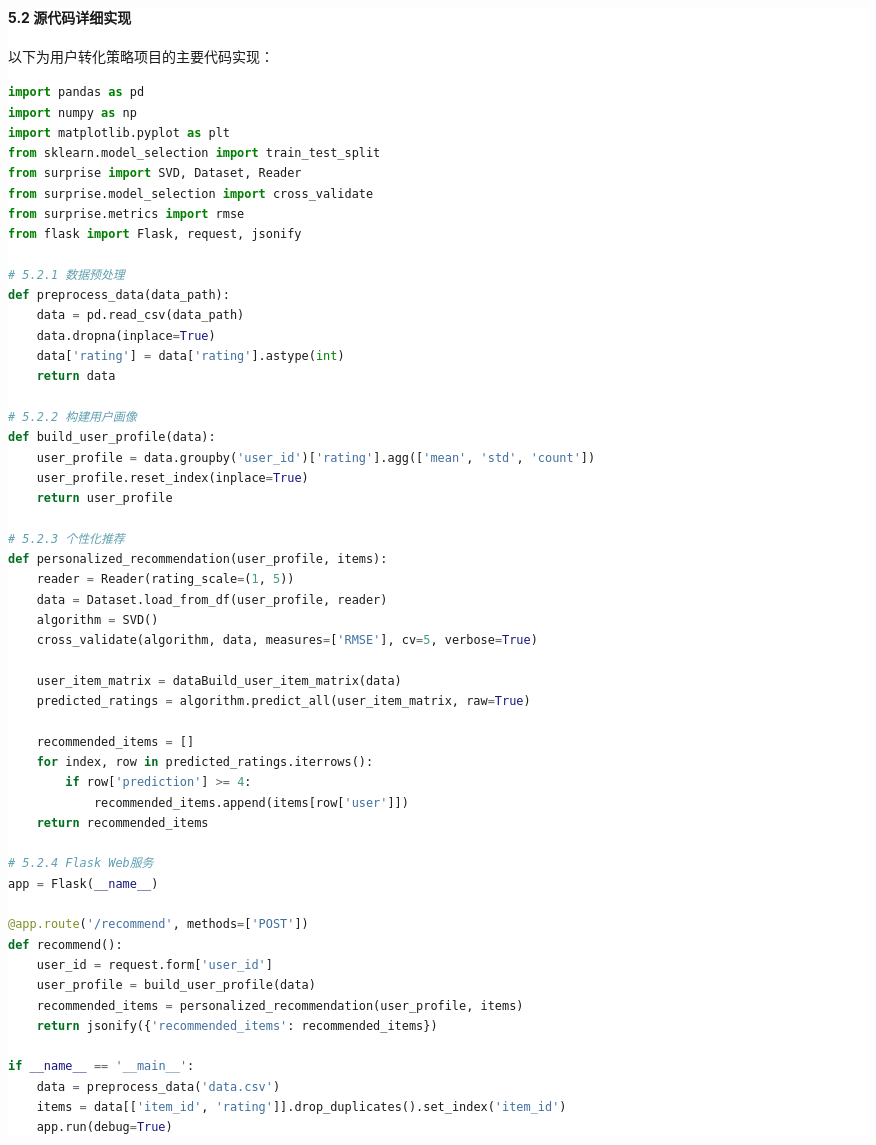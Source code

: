 #### 5.2 源代码详细实现

以下为用户转化策略项目的主要代码实现：

```python
import pandas as pd
import numpy as np
import matplotlib.pyplot as plt
from sklearn.model_selection import train_test_split
from surprise import SVD, Dataset, Reader
from surprise.model_selection import cross_validate
from surprise.metrics import rmse
from flask import Flask, request, jsonify

# 5.2.1 数据预处理
def preprocess_data(data_path):
    data = pd.read_csv(data_path)
    data.dropna(inplace=True)
    data['rating'] = data['rating'].astype(int)
    return data

# 5.2.2 构建用户画像
def build_user_profile(data):
    user_profile = data.groupby('user_id')['rating'].agg(['mean', 'std', 'count'])
    user_profile.reset_index(inplace=True)
    return user_profile

# 5.2.3 个性化推荐
def personalized_recommendation(user_profile, items):
    reader = Reader(rating_scale=(1, 5))
    data = Dataset.load_from_df(user_profile, reader)
    algorithm = SVD()
    cross_validate(algorithm, data, measures=['RMSE'], cv=5, verbose=True)
    
    user_item_matrix = dataBuild_user_item_matrix(data)
    predicted_ratings = algorithm.predict_all(user_item_matrix, raw=True)
    
    recommended_items = []
    for index, row in predicted_ratings.iterrows():
        if row['prediction'] >= 4:
            recommended_items.append(items[row['user']])
    return recommended_items

# 5.2.4 Flask Web服务
app = Flask(__name__)

@app.route('/recommend', methods=['POST'])
def recommend():
    user_id = request.form['user_id']
    user_profile = build_user_profile(data)
    recommended_items = personalized_recommendation(user_profile, items)
    return jsonify({'recommended_items': recommended_items})

if __name__ == '__main__':
    data = preprocess_data('data.csv')
    items = data[['item_id', 'rating']].drop_duplicates().set_index('item_id')
    app.run(debug=True)
```
